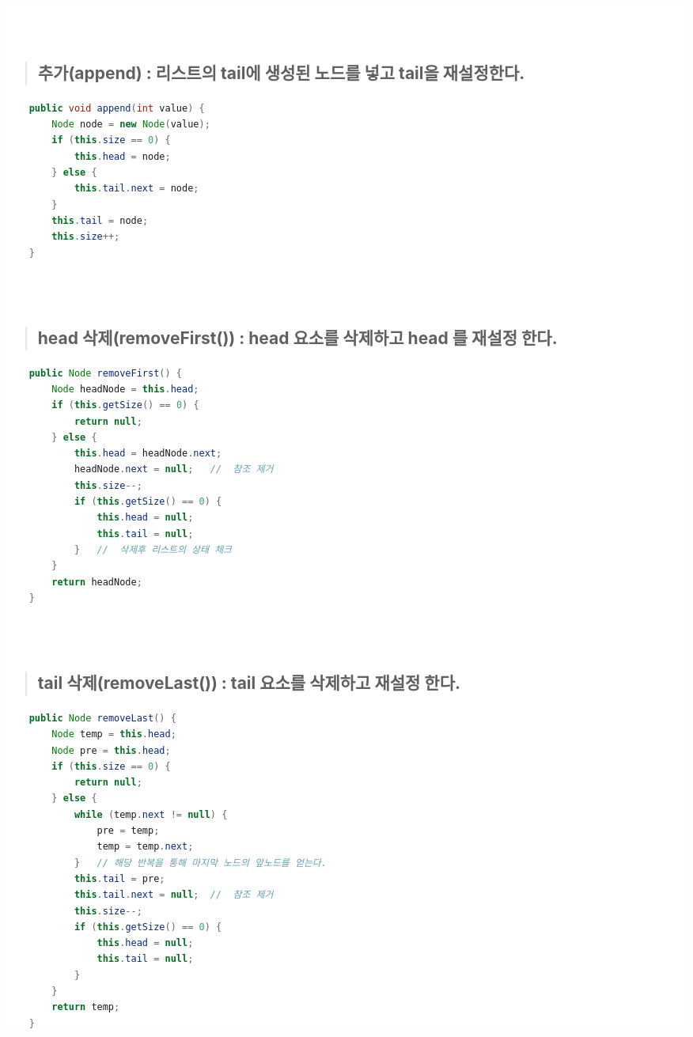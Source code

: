 <br><br>

> ## 추가(append) : 리스트의 tail에 생성된 노드를 넣고 tail을 재설정한다.

```java
    public void append(int value) {
        Node node = new Node(value);
        if (this.size == 0) {
            this.head = node;
        } else {
            this.tail.next = node;
        }
        this.tail = node;
        this.size++;
    }
```

<br><br>

> ## head 삭제(removeFirst()) : head 요소를 삭제하고 head 를 재설정 한다.

```java
    public Node removeFirst() {
        Node headNode = this.head;
        if (this.getSize() == 0) {
            return null;
        } else {
            this.head = headNode.next;
            headNode.next = null;   //  참조 제거
            this.size--;
            if (this.getSize() == 0) {
                this.head = null;
                this.tail = null;
            }   //  삭제후 리스트의 상태 체크
        }
        return headNode;
    }
```

<br><br>

> ## tail 삭제(removeLast()) : tail 요소를 삭제하고 재설정 한다.

```java
    public Node removeLast() {
        Node temp = this.head;
        Node pre = this.head;
        if (this.size == 0) {
            return null;
        } else {
            while (temp.next != null) {
                pre = temp;
                temp = temp.next;
            }   // 해당 반복을 통해 마지막 노드의 앞노드를 얻는다.
            this.tail = pre;
            this.tail.next = null;  //  참조 제거
            this.size--;
            if (this.getSize() == 0) {
                this.head = null;
                this.tail = null;
            }
        }
        return temp;
    }
```
